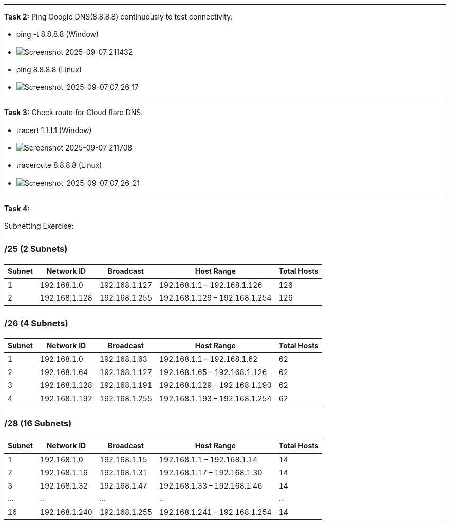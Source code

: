 ---

**Task 2:**
Ping Google DNS(8.8.8.8) continuously to test connectivity: 
- ping -t 8.8.8.8    (Window)
- <img width="1350" height="1001" alt="Screenshot 2025-09-07 211432" src="https://github.com/user-attachments/assets/869b09fe-b2fa-47db-97c9-474f426d139b" />

- ping 8.8.8.8       (Linux)
- <img width="1920" height="1080" alt="Screenshot_2025-09-07_07_26_17" src="https://github.com/user-attachments/assets/c650e7dc-2a59-4e61-a192-0cde3977a730" />

---

**Task 3:**
Check route for Cloud flare DNS:
- tracert 1.1.1.1 (Window)
- <img width="1004" height="902" alt="Screenshot 2025-09-07 211708" src="https://github.com/user-attachments/assets/c50e14c0-506b-4a1b-af91-a42c16de8694" />

- traceroute 8.8.8.8 (Linux)
- <img width="1920" height="1080" alt="Screenshot_2025-09-07_07_26_21" src="https://github.com/user-attachments/assets/b861f4ca-c037-4aea-845c-5d94630ad8a2" />

---

**Task 4:**

Subnetting Exercise:

### /25 (2 Subnets)
| Subnet | Network ID    | Broadcast    | Host Range                    | Total Hosts |
|--------|---------------|--------------|-------------------------------|-------------|
| 1      | 192.168.1.0   | 192.168.1.127| 192.168.1.1 – 192.168.1.126   | 126 |
| 2      | 192.168.1.128 | 192.168.1.255| 192.168.1.129 – 192.168.1.254 | 126 |

### /26 (4 Subnets)
| Subnet | Network ID    | Broadcast    | Host Range                   | Total Hosts |
|--------|---------------|--------------|------------------------------|-------------|
| 1      | 192.168.1.0   | 192.168.1.63 | 192.168.1.1 – 192.168.1.62   | 62 |
| 2      | 192.168.1.64  | 192.168.1.127| 192.168.1.65 – 192.168.1.126 | 62 |
| 3      | 192.168.1.128 | 192.168.1.191| 192.168.1.129 – 192.168.1.190| 62 |
| 4      | 192.168.1.192 | 192.168.1.255| 192.168.1.193 – 192.168.1.254| 62 |

### /28 (16 Subnets)
| Subnet | Network ID    | Broadcast    | Host Range                   | Total Hosts |
|--------|---------------|--------------|------------------------------|-------------|
| 1      | 192.168.1.0   | 192.168.1.15 | 192.168.1.1 – 192.168.1.14   | 14 |
| 2      | 192.168.1.16  | 192.168.1.31 | 192.168.1.17 – 192.168.1.30  | 14 |
| 3      | 192.168.1.32  | 192.168.1.47 | 192.168.1.33 – 192.168.1.46  | 14 |
| ...    | ...           | ...          | ...                          | ... |
| 16     | 192.168.1.240 | 192.168.1.255| 192.168.1.241 – 192.168.1.254| 14 |
